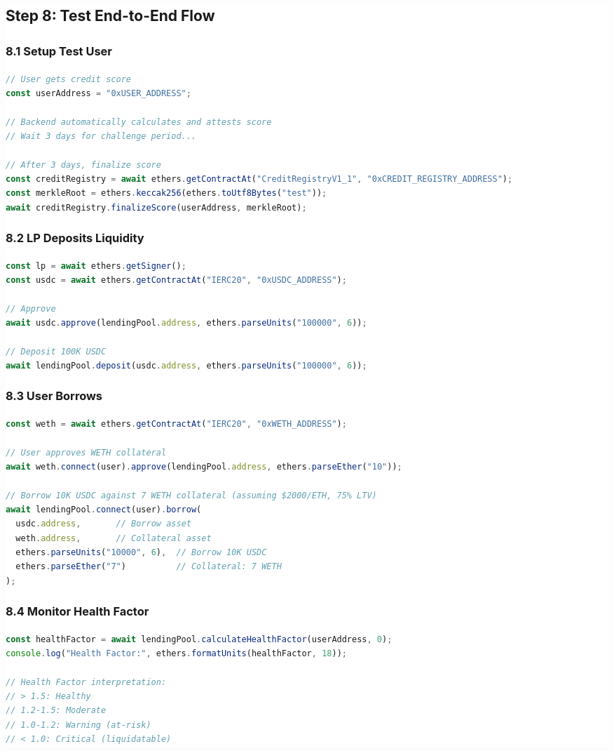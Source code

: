 
## Step 8: Test End-to-End Flow

### 8.1 Setup Test User

```javascript
// User gets credit score
const userAddress = "0xUSER_ADDRESS";

// Backend automatically calculates and attests score
// Wait 3 days for challenge period...

// After 3 days, finalize score
const creditRegistry = await ethers.getContractAt("CreditRegistryV1_1", "0xCREDIT_REGISTRY_ADDRESS");
const merkleRoot = ethers.keccak256(ethers.toUtf8Bytes("test"));
await creditRegistry.finalizeScore(userAddress, merkleRoot);
```

### 8.2 LP Deposits Liquidity

```javascript
const lp = await ethers.getSigner();
const usdc = await ethers.getContractAt("IERC20", "0xUSDC_ADDRESS");

// Approve
await usdc.approve(lendingPool.address, ethers.parseUnits("100000", 6));

// Deposit 100K USDC
await lendingPool.deposit(usdc.address, ethers.parseUnits("100000", 6));
```

### 8.3 User Borrows

```javascript
const weth = await ethers.getContractAt("IERC20", "0xWETH_ADDRESS");

// User approves WETH collateral
await weth.connect(user).approve(lendingPool.address, ethers.parseEther("10"));

// Borrow 10K USDC against 7 WETH collateral (assuming $2000/ETH, 75% LTV)
await lendingPool.connect(user).borrow(
  usdc.address,       // Borrow asset
  weth.address,       // Collateral asset
  ethers.parseUnits("10000", 6),  // Borrow 10K USDC
  ethers.parseEther("7")          // Collateral: 7 WETH
);
```

### 8.4 Monitor Health Factor

```javascript
const healthFactor = await lendingPool.calculateHealthFactor(userAddress, 0);
console.log("Health Factor:", ethers.formatUnits(healthFactor, 18));

// Health Factor interpretation:
// > 1.5: Healthy
// 1.2-1.5: Moderate
// 1.0-1.2: Warning (at-risk)
// < 1.0: Critical (liquidatable)
```
